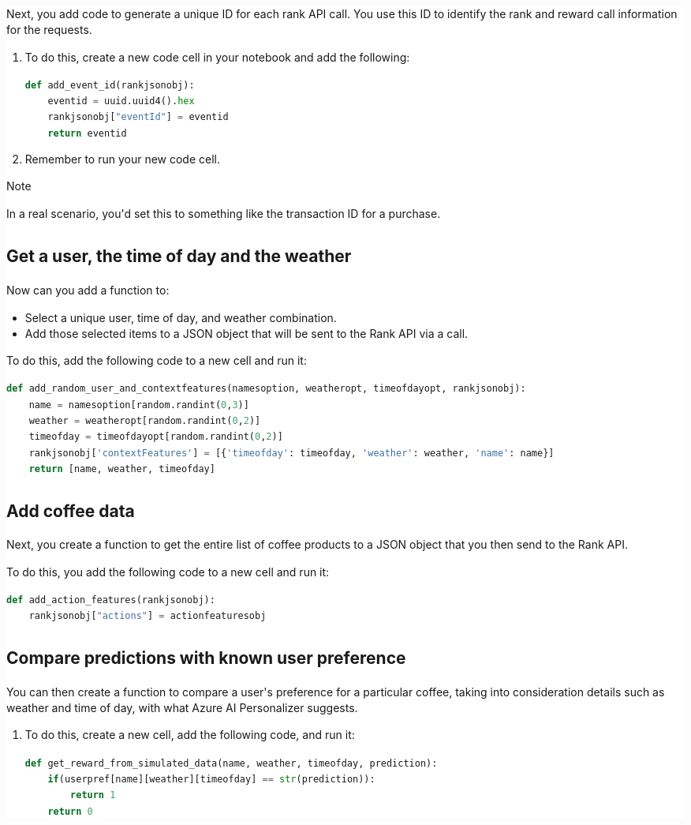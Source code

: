 Next, you add code to generate a unique ID for each rank API call. You use this ID to identify the rank and reward call information for the requests.

1. To do this, create a new code cell in your notebook and add the following:

    ```python
    def add_event_id(rankjsonobj):
        eventid = uuid.uuid4().hex
        rankjsonobj["eventId"] = eventid
        return eventid
    ```

1. Remember to run your new code cell.

> [!NOTE]
> In a real scenario, you'd set this to something like the transaction ID for a purchase.

## Get a user, the time of day and the weather

Now can you add a function to:

- Select a unique user, time of day, and weather combination.
- Add those selected items to a JSON object that will be sent to the Rank API via a call.

To do this, add the following code to a new cell and run it:

  ```python
  def add_random_user_and_contextfeatures(namesoption, weatheropt, timeofdayopt, rankjsonobj):
      name = namesoption[random.randint(0,3)]
      weather = weatheropt[random.randint(0,2)]
      timeofday = timeofdayopt[random.randint(0,2)]
      rankjsonobj['contextFeatures'] = [{'timeofday': timeofday, 'weather': weather, 'name': name}]
      return [name, weather, timeofday]
  ```

## Add coffee data

Next, you create a function to get the entire list of coffee products to a JSON object that you then send to the Rank API.

To do this, you add the following code to a new cell and run it:

```python
def add_action_features(rankjsonobj):
    rankjsonobj["actions"] = actionfeaturesobj
```

## Compare predictions with known user preference

You can then create a function to compare a user's preference for a particular coffee, taking into consideration details such as weather and time of day, with what Azure AI Personalizer suggests.

1. To do this, create a new cell, add the following code, and run it:

    ```python
    def get_reward_from_simulated_data(name, weather, timeofday, prediction):
        if(userpref[name][weather][timeofday] == str(prediction)):
            return 1
        return 0
    ```
